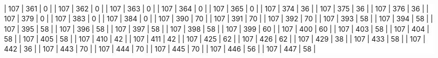 | 107             | 361                | 0        |
| 107             | 362                | 0        |
| 107             | 363                | 0        |
| 107             | 364                | 0        |
| 107             | 365                | 0        |
| 107             | 374                | 36       |
| 107             | 375                | 36       |
| 107             | 376                | 36       |
| 107             | 379                | 0        |
| 107             | 383                | 0        |
| 107             | 384                | 0        |
| 107             | 390                | 70       |
| 107             | 391                | 70       |
| 107             | 392                | 70       |
| 107             | 393                | 58       |
| 107             | 394                | 58       |
| 107             | 395                | 58       |
| 107             | 396                | 58       |
| 107             | 397                | 58       |
| 107             | 398                | 58       |
| 107             | 399                | 60       |
| 107             | 400                | 60       |
| 107             | 403                | 58       |
| 107             | 404                | 58       |
| 107             | 405                | 58       |
| 107             | 410                | 42       |
| 107             | 411                | 42       |
| 107             | 425                | 62       |
| 107             | 426                | 62       |
| 107             | 429                | 38       |
| 107             | 433                | 58       |
| 107             | 442                | 36       |
| 107             | 443                | 70       |
| 107             | 444                | 70       |
| 107             | 445                | 70       |
| 107             | 446                | 56       |
| 107             | 447                | 58       |